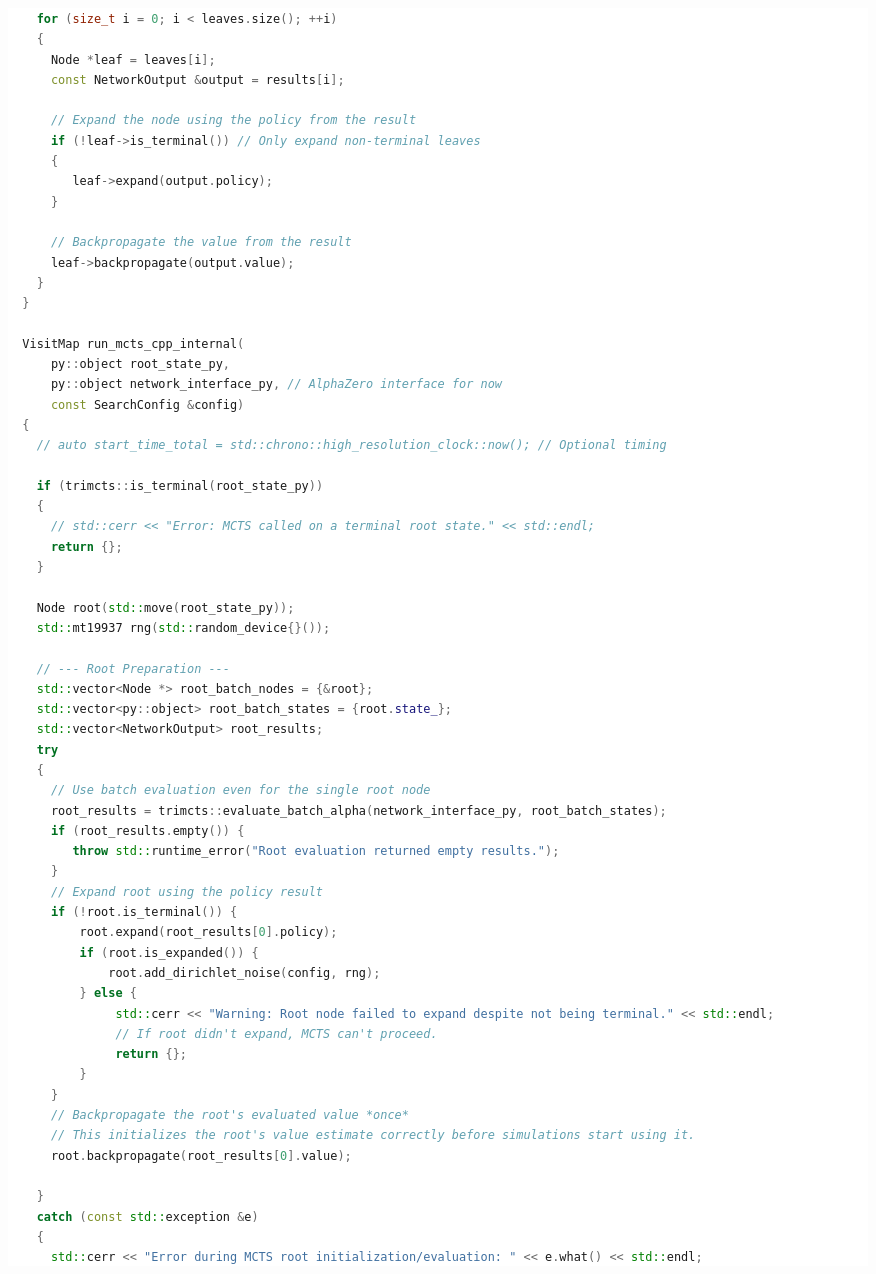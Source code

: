 ```cpp
    for (size_t i = 0; i < leaves.size(); ++i)
    {
      Node *leaf = leaves[i];
      const NetworkOutput &output = results[i];

      // Expand the node using the policy from the result
      if (!leaf->is_terminal()) // Only expand non-terminal leaves
      {
         leaf->expand(output.policy);
      }

      // Backpropagate the value from the result
      leaf->backpropagate(output.value);
    }
  }

  VisitMap run_mcts_cpp_internal(
      py::object root_state_py,
      py::object network_interface_py, // AlphaZero interface for now
      const SearchConfig &config)
  {
    // auto start_time_total = std::chrono::high_resolution_clock::now(); // Optional timing

    if (trimcts::is_terminal(root_state_py))
    {
      // std::cerr << "Error: MCTS called on a terminal root state." << std::endl;
      return {};
    }

    Node root(std::move(root_state_py));
    std::mt19937 rng(std::random_device{}());

    // --- Root Preparation ---
    std::vector<Node *> root_batch_nodes = {&root};
    std::vector<py::object> root_batch_states = {root.state_};
    std::vector<NetworkOutput> root_results;
    try
    {
      // Use batch evaluation even for the single root node
      root_results = trimcts::evaluate_batch_alpha(network_interface_py, root_batch_states);
      if (root_results.empty()) {
         throw std::runtime_error("Root evaluation returned empty results.");
      }
      // Expand root using the policy result
      if (!root.is_terminal()) {
          root.expand(root_results[0].policy);
          if (root.is_expanded()) {
              root.add_dirichlet_noise(config, rng);
          } else {
               std::cerr << "Warning: Root node failed to expand despite not being terminal." << std::endl;
               // If root didn't expand, MCTS can't proceed.
               return {};
          }
      }
      // Backpropagate the root's evaluated value *once*
      // This initializes the root's value estimate correctly before simulations start using it.
      root.backpropagate(root_results[0].value);

    }
    catch (const std::exception &e)
    {
      std::cerr << "Error during MCTS root initialization/evaluation: " << e.what() << std::endl;
```